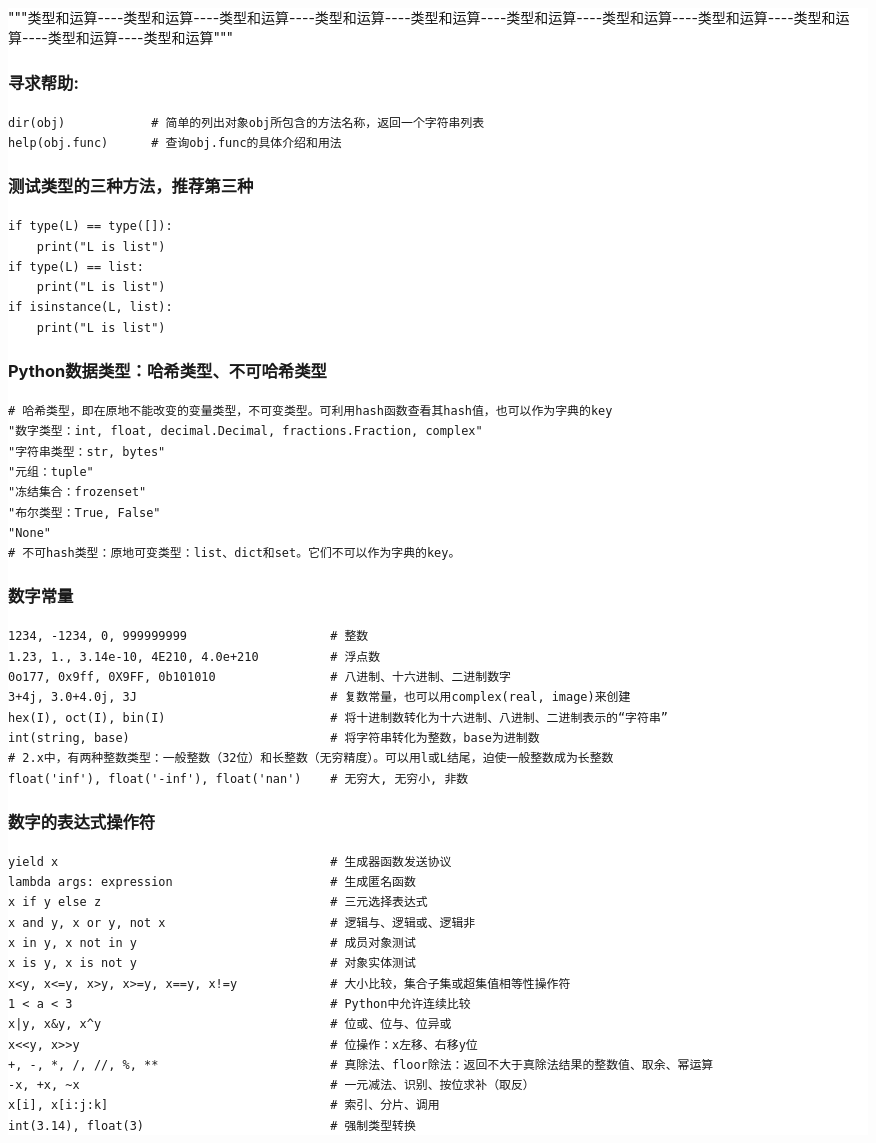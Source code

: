 
"""类型和运算----类型和运算----类型和运算----类型和运算----类型和运算----类型和运算----类型和运算----类型和运算----类型和运算----类型和运算----类型和运算"""

### 寻求帮助:
    dir(obj)            # 简单的列出对象obj所包含的方法名称，返回一个字符串列表
    help(obj.func)      # 查询obj.func的具体介绍和用法
    
### 测试类型的三种方法，推荐第三种
    if type(L) == type([]):
        print("L is list")
    if type(L) == list:
        print("L is list")
    if isinstance(L, list):
        print("L is list")
        
### Python数据类型：哈希类型、不可哈希类型
    # 哈希类型，即在原地不能改变的变量类型，不可变类型。可利用hash函数查看其hash值，也可以作为字典的key
    "数字类型：int, float, decimal.Decimal, fractions.Fraction, complex"
    "字符串类型：str, bytes"
    "元组：tuple"
    "冻结集合：frozenset"
    "布尔类型：True, False"
    "None"
    # 不可hash类型：原地可变类型：list、dict和set。它们不可以作为字典的key。

### 数字常量
    1234, -1234, 0, 999999999                    # 整数
    1.23, 1., 3.14e-10, 4E210, 4.0e+210          # 浮点数
    0o177, 0x9ff, 0X9FF, 0b101010                # 八进制、十六进制、二进制数字
    3+4j, 3.0+4.0j, 3J                           # 复数常量，也可以用complex(real, image)来创建
    hex(I), oct(I), bin(I)                       # 将十进制数转化为十六进制、八进制、二进制表示的“字符串”
    int(string, base)                            # 将字符串转化为整数，base为进制数
    # 2.x中，有两种整数类型：一般整数（32位）和长整数（无穷精度）。可以用l或L结尾，迫使一般整数成为长整数
    float('inf'), float('-inf'), float('nan')    # 无穷大, 无穷小, 非数
    
### 数字的表达式操作符
    yield x                                      # 生成器函数发送协议
    lambda args: expression                      # 生成匿名函数
    x if y else z                                # 三元选择表达式
    x and y, x or y, not x                       # 逻辑与、逻辑或、逻辑非
    x in y, x not in y                           # 成员对象测试
    x is y, x is not y                           # 对象实体测试
    x<y, x<=y, x>y, x>=y, x==y, x!=y             # 大小比较，集合子集或超集值相等性操作符
    1 < a < 3                                    # Python中允许连续比较
    x|y, x&y, x^y                                # 位或、位与、位异或
    x<<y, x>>y                                   # 位操作：x左移、右移y位
    +, -, *, /, //, %, **                        # 真除法、floor除法：返回不大于真除法结果的整数值、取余、幂运算
    -x, +x, ~x                                   # 一元减法、识别、按位求补（取反）
    x[i], x[i:j:k]                               # 索引、分片、调用
    int(3.14), float(3)                          # 强制类型转换
    